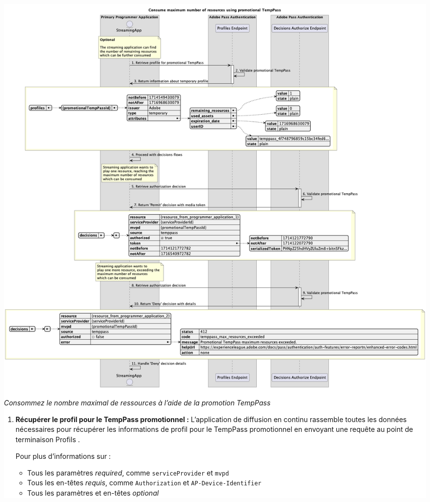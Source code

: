 ![ Consommez le nombre maximal de ressources à l’aide de la promotion TempPass](../../../assets/rest-api-v2/flows/access-temporary-flows/rest-api-v2-consume-maximum-number-of-resources-using-promotional-temppass-flow.png)

*Consommez le nombre maximal de ressources à l’aide de la promotion TempPass*

1. **Récupérer le profil pour le TempPass promotionnel :** L’application de diffusion en continu rassemble toutes les données nécessaires pour récupérer les informations de profil pour le TempPass promotionnel en envoyant une requête au point de terminaison Profils .

   Pour plus d’informations sur :[](../../apis/profiles-apis/rest-api-v2-profiles-apis-retrieve-profiles-for-specific-mvpd.md)
   * Tous les paramètres _required_, comme `serviceProvider` et `mvpd`
   * Tous les en-têtes _requis_, comme `Authorization` et `AP-Device-Identifier`
   * Tous les paramètres et en-têtes _optional_
